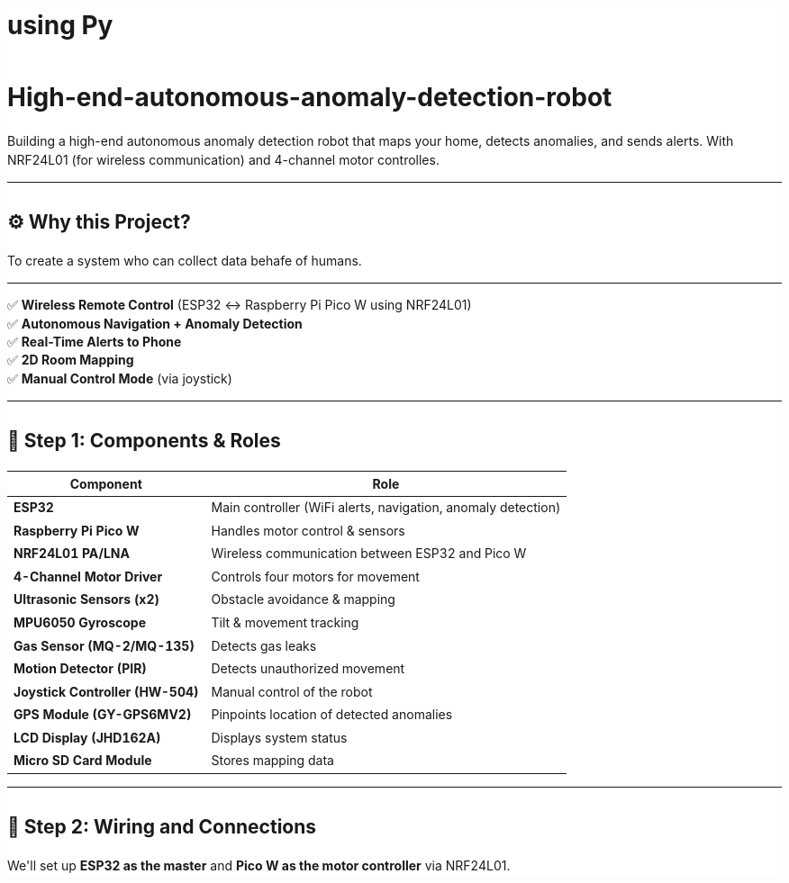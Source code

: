 # using Py
# High-end-autonomous-anomaly-detection-robot
Building a high-end autonomous anomaly detection robot that maps your home, detects anomalies, and sends alerts. With NRF24L01 (for wireless communication) and 4-channel motor controlles.

---

## ⚙️ Why this Project?

To create a system who can collect data behafe of humans.

---

✅ **Wireless Remote Control** (ESP32 ↔ Raspberry Pi Pico W using NRF24L01)  
✅ **Autonomous Navigation + Anomaly Detection**  
✅ **Real-Time Alerts to Phone**  
✅ **2D Room Mapping**  
✅ **Manual Control Mode** (via joystick)  

---

## **🚀 Step 1: Components & Roles**  

| Component | Role |
|-----------|------|
| **ESP32** | Main controller (WiFi alerts, navigation, anomaly detection) |
| **Raspberry Pi Pico W** | Handles motor control & sensors |
| **NRF24L01 PA/LNA** | Wireless communication between ESP32 and Pico W |
| **4-Channel Motor Driver** | Controls four motors for movement |
| **Ultrasonic Sensors (x2)** | Obstacle avoidance & mapping |
| **MPU6050 Gyroscope** | Tilt & movement tracking |
| **Gas Sensor (MQ-2/MQ-135)** | Detects gas leaks |
| **Motion Detector (PIR)** | Detects unauthorized movement |
| **Joystick Controller (HW-504)** | Manual control of the robot |
| **GPS Module (GY-GPS6MV2)** | Pinpoints location of detected anomalies |
| **LCD Display (JHD162A)** | Displays system status |
| **Micro SD Card Module** | Stores mapping data |

---

## **🔌 Step 2: Wiring and Connections**  
We'll set up **ESP32 as the master** and **Pico W as the motor controller** via NRF24L01.
